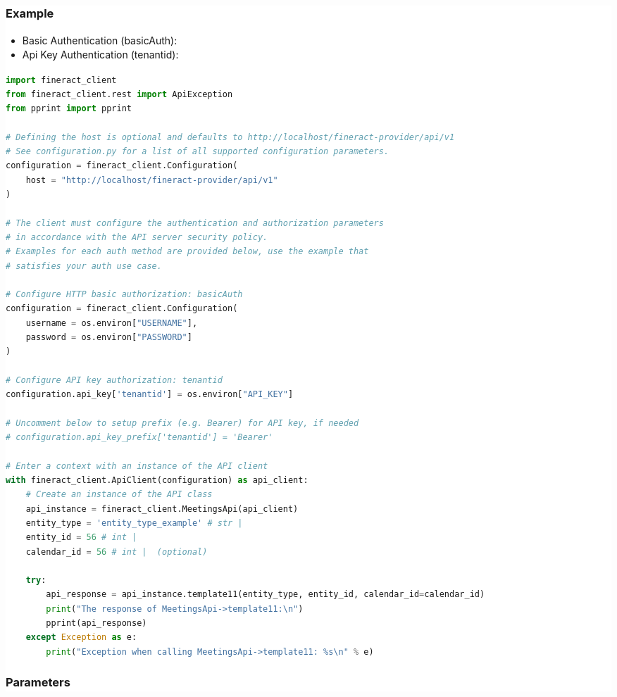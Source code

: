 

### Example

* Basic Authentication (basicAuth):
* Api Key Authentication (tenantid):

```python
import fineract_client
from fineract_client.rest import ApiException
from pprint import pprint

# Defining the host is optional and defaults to http://localhost/fineract-provider/api/v1
# See configuration.py for a list of all supported configuration parameters.
configuration = fineract_client.Configuration(
    host = "http://localhost/fineract-provider/api/v1"
)

# The client must configure the authentication and authorization parameters
# in accordance with the API server security policy.
# Examples for each auth method are provided below, use the example that
# satisfies your auth use case.

# Configure HTTP basic authorization: basicAuth
configuration = fineract_client.Configuration(
    username = os.environ["USERNAME"],
    password = os.environ["PASSWORD"]
)

# Configure API key authorization: tenantid
configuration.api_key['tenantid'] = os.environ["API_KEY"]

# Uncomment below to setup prefix (e.g. Bearer) for API key, if needed
# configuration.api_key_prefix['tenantid'] = 'Bearer'

# Enter a context with an instance of the API client
with fineract_client.ApiClient(configuration) as api_client:
    # Create an instance of the API class
    api_instance = fineract_client.MeetingsApi(api_client)
    entity_type = 'entity_type_example' # str | 
    entity_id = 56 # int | 
    calendar_id = 56 # int |  (optional)

    try:
        api_response = api_instance.template11(entity_type, entity_id, calendar_id=calendar_id)
        print("The response of MeetingsApi->template11:\n")
        pprint(api_response)
    except Exception as e:
        print("Exception when calling MeetingsApi->template11: %s\n" % e)
```



### Parameters
